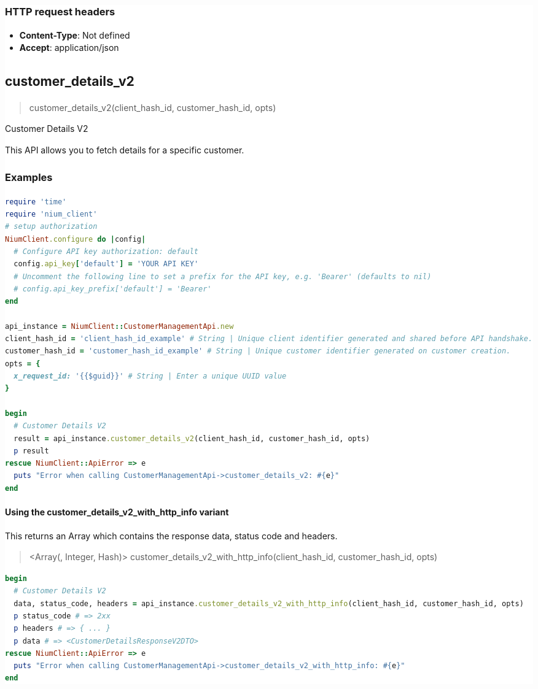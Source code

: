 ### HTTP request headers

- **Content-Type**: Not defined
- **Accept**: application/json


## customer_details_v2

> <CustomerDetailsResponseV2DTO> customer_details_v2(client_hash_id, customer_hash_id, opts)

Customer Details V2

This API allows you to fetch details for a specific customer.

### Examples

```ruby
require 'time'
require 'nium_client'
# setup authorization
NiumClient.configure do |config|
  # Configure API key authorization: default
  config.api_key['default'] = 'YOUR API KEY'
  # Uncomment the following line to set a prefix for the API key, e.g. 'Bearer' (defaults to nil)
  # config.api_key_prefix['default'] = 'Bearer'
end

api_instance = NiumClient::CustomerManagementApi.new
client_hash_id = 'client_hash_id_example' # String | Unique client identifier generated and shared before API handshake.
customer_hash_id = 'customer_hash_id_example' # String | Unique customer identifier generated on customer creation.
opts = {
  x_request_id: '{{$guid}}' # String | Enter a unique UUID value
}

begin
  # Customer Details V2
  result = api_instance.customer_details_v2(client_hash_id, customer_hash_id, opts)
  p result
rescue NiumClient::ApiError => e
  puts "Error when calling CustomerManagementApi->customer_details_v2: #{e}"
end
```

#### Using the customer_details_v2_with_http_info variant

This returns an Array which contains the response data, status code and headers.

> <Array(<CustomerDetailsResponseV2DTO>, Integer, Hash)> customer_details_v2_with_http_info(client_hash_id, customer_hash_id, opts)

```ruby
begin
  # Customer Details V2
  data, status_code, headers = api_instance.customer_details_v2_with_http_info(client_hash_id, customer_hash_id, opts)
  p status_code # => 2xx
  p headers # => { ... }
  p data # => <CustomerDetailsResponseV2DTO>
rescue NiumClient::ApiError => e
  puts "Error when calling CustomerManagementApi->customer_details_v2_with_http_info: #{e}"
end
```
